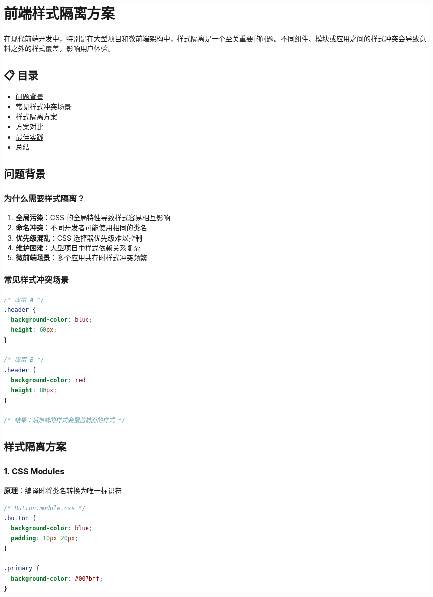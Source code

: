 # 前端样式隔离方案

在现代前端开发中，特别是在大型项目和微前端架构中，样式隔离是一个至关重要的问题。不同组件、模块或应用之间的样式冲突会导致意料之外的样式覆盖，影响用户体验。

## 📋 目录

- [问题背景](#问题背景)
- [常见样式冲突场景](#常见样式冲突场景)
- [样式隔离方案](#样式隔离方案)
- [方案对比](#方案对比)
- [最佳实践](#最佳实践)
- [总结](#总结)

## 问题背景

### 为什么需要样式隔离？

1. **全局污染**：CSS 的全局特性导致样式容易相互影响
2. **命名冲突**：不同开发者可能使用相同的类名
3. **优先级混乱**：CSS 选择器优先级难以控制
4. **维护困难**：大型项目中样式依赖关系复杂
5. **微前端场景**：多个应用共存时样式冲突频繁

### 常见样式冲突场景

```css
/* 应用 A */
.header {
  background-color: blue;
  height: 60px;
}

/* 应用 B */
.header {
  background-color: red;
  height: 80px;
}

/* 结果：后加载的样式会覆盖前面的样式 */
```

## 样式隔离方案

### 1. CSS Modules

**原理**：编译时将类名转换为唯一标识符

```css
/* Button.module.css */
.button {
  background-color: blue;
  padding: 10px 20px;
}

.primary {
  background-color: #007bff;
}
```
